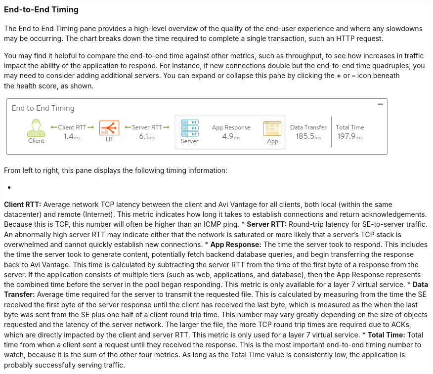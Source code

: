 ### End-to-End Timing

The End to End Timing pane provides a high-level overview of the quality of the end-user experience and where any slowdowns may be occurring. The chart breaks down the time required to complete a single transaction, such an HTTP request.

You may find it helpful to compare the end-to-end time against other metrics, such as throughput, to see how increases in traffic impact the ability of the application to respond. For instance, if new connections double but the end-to-end time quadruples, you may need to consider adding additional servers. You can expand or collapse this pane by clicking the **+** or **–** icon beneath the health score, as shown.

<a href="img/vs-analytics-endtoend.png"><img src="img/vs-analytics-endtoend.png" alt="vs-analytics-endtoend" width="779" height="118"></a>

From left to right, this pane displays the following timing information:

* 
**Client RTT:** Average network TCP latency between the client and Avi Vantage for all clients, both local (within the same datacenter) and remote (Internet). This metric indicates how long it takes to establish connections and return acknowledgements. Because this is TCP, this number will often be higher than an ICMP ping.
* 
**Server RTT:** Round-trip latency for SE-to-server traffic. An abnormally high server RTT may indicate either that the network is saturated or more likely that a server’s TCP stack is overwhelmed and cannot quickly establish new connections.
* 
**App Response:** The time the server took to respond. This includes the time the server took to generate content, potentially fetch backend database queries, and begin transferring the response back to Avi Vantage. This time is calculated by subtracting the server RTT from the time of the first byte of a response from the server. If the application consists of multiple tiers (such as web, applications, and database), then the App Response represents the combined time before the server in the pool began responding. This metric is only available for a layer 7 virtual service.
* 
**Data Transfer:** Average time required for the server to transmit the requested file. This is calculated by measuring from the time the SE received the first byte of the server response until the client has received the last byte, which is measured as the when the last byte was sent from the SE plus one half of a client round trip time. This number may vary greatly depending on the size of objects requested and the latency of the server network. The larger the file, the more TCP round trip times are required due to ACKs, which are directly impacted by the client and server RTT. This metric is only used for a layer 7 virtual service.
* 
**Total Time:** Total time from when a client sent a request until they received the response. This is the most important end-to-end timing number to watch, because it is the sum of the other four metrics. As long as the Total Time value is consistently low, the application is probably successfully serving traffic.
